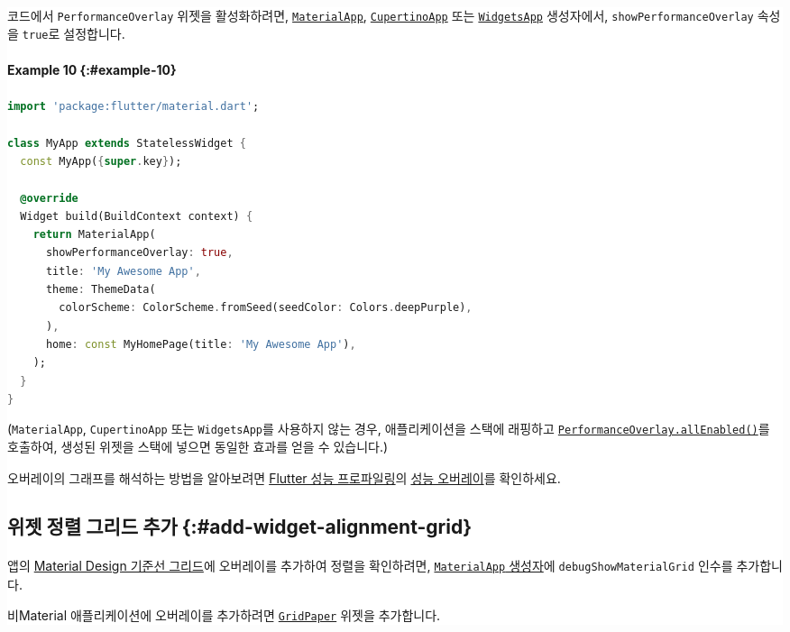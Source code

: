 코드에서 `PerformanceOverlay` 위젯을 활성화하려면, 
[`MaterialApp`][], [`CupertinoApp`][] 또는 [`WidgetsApp`][] 생성자에서, 
`showPerformanceOverlay` 속성을 `true`로 설정합니다.

#### Example 10 {:#example-10}

<?code-excerpt "lib/performance_overlay.dart (show-overlay)"?>
```dart
import 'package:flutter/material.dart';

class MyApp extends StatelessWidget {
  const MyApp({super.key});

  @override
  Widget build(BuildContext context) {
    return MaterialApp(
      showPerformanceOverlay: true,
      title: 'My Awesome App',
      theme: ThemeData(
        colorScheme: ColorScheme.fromSeed(seedColor: Colors.deepPurple),
      ),
      home: const MyHomePage(title: 'My Awesome App'),
    );
  }
}
```

(`MaterialApp`, `CupertinoApp` 또는 `WidgetsApp`를 사용하지 않는 경우, 
애플리케이션을 스택에 래핑하고 [`PerformanceOverlay.allEnabled()`][]를 호출하여, 
생성된 위젯을 스택에 넣으면 동일한 효과를 얻을 수 있습니다.)

오버레이의 그래프를 해석하는 방법을 알아보려면 [Flutter 성능 프로파일링][Profiling Flutter performance]의 [성능 오버레이][The performance overlay]를 확인하세요.

## 위젯 정렬 그리드 추가 {:#add-widget-alignment-grid}

앱의 [Material Design 기준선 그리드][Material Design baseline grid]에 오버레이를 추가하여 정렬을 확인하려면, 
[`MaterialApp` 생성자][`MaterialApp` constructor]에 `debugShowMaterialGrid` 인수를 추가합니다.

비Material 애플리케이션에 오버레이를 추가하려면 [`GridPaper`][] 위젯을 추가합니다.

[Debugger]: /tools/devtools/debugger
[Debugging]: /testing/debugging
[DevTools]: /tools/devtools
[DiagnosticsProperty]: {{site.api}}/flutter/foundation/DiagnosticsProperty-class.html
[Flutter inspector]: /tools/devtools/inspector
[Inspector view]: /tools/devtools/inspector
[Logging view]: /tools/devtools/logging
[Material Design baseline grid]: {{site.material}}/foundations/layout/understanding-layout/spacing
[Profiling Flutter performance]: /perf/ui-performance
[The performance overlay]: /perf/ui-performance#the-performance-overlay
[Timeline events tab]: /tools/devtools/performance#timeline-events-tab
[Timeline]: {{site.dart.api}}/stable/dart-developer/Timeline-class.html
[`Center`]: {{site.api}}/flutter/widgets/Center-class.html
[`CupertinoApp`]: {{site.api}}/flutter/cupertino/CupertinoApp-class.html
[`Focus`]: {{site.api}}/flutter/widgets/Focus-class.html
[`GridPaper`]: {{site.api}}/flutter/widgets/GridPaper-class.html
[`MaterialApp` constructor]: {{site.api}}/flutter/material/MaterialApp/MaterialApp.html
[`MaterialApp`]: {{site.api}}/flutter/material/MaterialApp/MaterialApp.html
[`Material`]: {{site.api}}/flutter/material/Material-class.html
[`PerformanceOverlay.allEnabled()`]: {{site.api}}/flutter/widgets/PerformanceOverlay/PerformanceOverlay.allEnabled.html
[`RenderParagraph`]: {{site.api}}/flutter/rendering/RenderParagraph-class.html
[`RenderPositionedBox`]: {{site.api}}/flutter/rendering/RenderPositionedBox-class.html
[`TextButton`]: {{site.api}}/flutter/material/TextButton-class.html
[`WidgetsApp`]: {{site.api}}/flutter/widgets/WidgetsApp-class.html
[`_InkFeatures`]: {{site.api}}/flutter/material/InkFeature-class.html
[`debugDumpApp()`]: {{site.api}}/flutter/widgets/debugDumpApp.html
[`debugDumpFocusTree()`]: {{site.api}}/flutter/widgets/debugDumpFocusTree.html
[`debugDumpLayerTree()`]: {{site.api}}/flutter/rendering/debugDumpLayerTree.html
[`debugDumpRenderTree()`]: {{site.api}}/flutter/rendering/debugDumpRenderTree.html
[`debugDumpSemanticsTree()`]: {{site.api}}/flutter/rendering/debugDumpSemanticsTree.html
[`debugFocusChanges`]: {{site.api}}/flutter/widgets/debugFocusChanges.html
[`debugLabel`]: {{site.api}}/flutter/widgets/Focus/debugLabel.html
[`debugPaintBaselinesEnabled`]: {{site.api}}/flutter/rendering/debugPaintBaselinesEnabled.html
[`debugPaintLayerBordersEnabled`]: {{site.api}}/flutter/rendering/debugPaintLayerBordersEnabled.html
[`debugPaintPointersEnabled`]: {{site.api}}/flutter/rendering/debugPaintPointersEnabled.html
[`debugPaintSizeEnabled`]: {{site.api}}/flutter/rendering/debugPaintSizeEnabled.html
[`debugPrint()`]: {{site.api}}/flutter/foundation/debugPrint.html
[`debugPrintBeginFrameBanner`]: {{site.api}}/flutter/scheduler/debugPrintBeginFrameBanner.html
[`debugPrintEndFrameBanner`]: {{site.api}}/flutter/scheduler/debugPrintEndFrameBanner.html
[`debugPrintMarkNeedsLayoutStacks`]: {{site.api}}/flutter/rendering/debugPrintMarkNeedsLayoutStacks.html
[`debugPrintMarkNeedsPaintStacks`]: {{site.api}}/flutter/rendering/debugPrintMarkNeedsPaintStacks.html
[`debugPrintScheduleFrameStacks`]: {{site.api}}/flutter/scheduler/debugPrintScheduleFrameStacks.html
[`debugRepaintRainbowEnabled`]: {{site.api}}/flutter/rendering/debugRepaintRainbowEnabled.html
[`log()`]: {{site.api}}/flutter/dart-developer/log.html
[`setState()`]: {{site.api}}/flutter/widgets/State/setState.html
[`timeDilation`]: {{site.api}}/flutter/scheduler/timeDilation.html
[debug mode]: /testing/build-modes#debug
[file an issue]: {{site.github}}/flutter/devtools/issues
[frame callback]: {{site.api}}/flutter/scheduler/SchedulerBinding/addPersistentFrameCallback.html
[profile mode]: /testing/build-modes#profile
[render-fill]: {{site.api}}/flutter/rendering/Layer/debugFillProperties.html
[rendering library]: {{site.api}}/flutter/rendering/rendering-library.html
[systrace]: {{site.android-dev}}/studio/profile/systrace
[widget-fill]: {{site.api}}/flutter/widgets/Widget/debugFillProperties.html
[`BoxConstraints`]: {{site.api}}/flutter/rendering/BoxConstraints-class.html


[`flutter_gdb`]: {{site.repo.engine}}/blob/main/sky/tools/flutter_gdb
[cjk]: https://en.wikipedia.org/wiki/CJK_characters